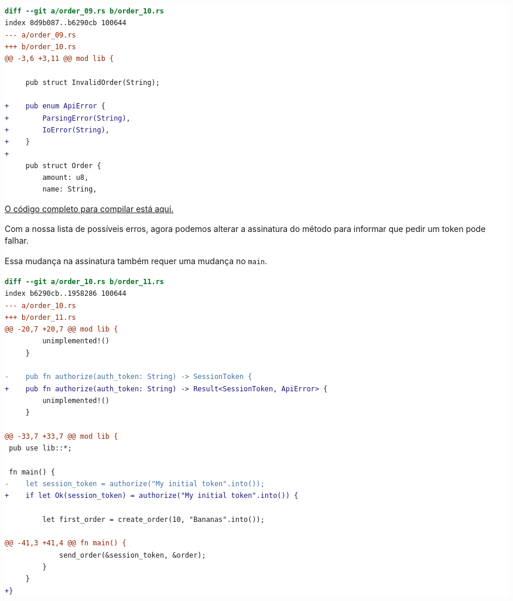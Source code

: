 ```diff
diff --git a/order_09.rs b/order_10.rs
index 8d9b087..b6290cb 100644
--- a/order_09.rs
+++ b/order_10.rs
@@ -3,6 +3,11 @@ mod lib {

     pub struct InvalidOrder(String);

+    pub enum ApiError {
+        ParsingError(String),
+        IoError(String),
+    }
+
     pub struct Order {
         amount: u8,
         name: String,
```

[O código completo para compilar está aqui.](http:/assets/expressando_o_dominio_atraves_do_sistema_de_tipos/order_10.rs)

Com a nossa lista de possíveis erros, agora podemos alterar a assinatura do método para informar que pedir um token pode falhar.

Essa mudança na assinatura também requer uma mudança no `main`.

```diff
diff --git a/order_10.rs b/order_11.rs
index b6290cb..1958286 100644
--- a/order_10.rs
+++ b/order_11.rs
@@ -20,7 +20,7 @@ mod lib {
         unimplemented!()
     }

-    pub fn authorize(auth_token: String) -> SessionToken {
+    pub fn authorize(auth_token: String) -> Result<SessionToken, ApiError> {
         unimplemented!()
     }

@@ -33,7 +33,7 @@ mod lib {
 pub use lib::*;

 fn main() {
-    let session_token = authorize("My initial token".into());
+    if let Ok(session_token) = authorize("My initial token".into()) {

         let first_order = create_order(10, "Bananas".into());

@@ -41,3 +41,4 @@ fn main() {
             send_order(&session_token, &order);
         }
     }
+}
```

